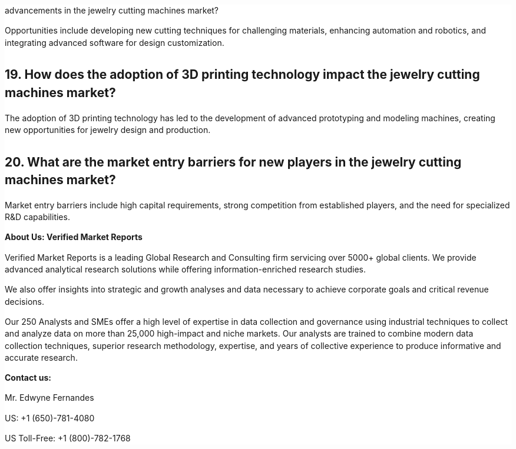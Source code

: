 advancements in the jewelry cutting machines market?</h2><p>Opportunities include developing new cutting techniques for challenging materials, enhancing automation and robotics, and integrating advanced software for design customization.</p><h2>19. How does the adoption of 3D printing technology impact the jewelry cutting machines market?</h2><p>The adoption of 3D printing technology has led to the development of advanced prototyping and modeling machines, creating new opportunities for jewelry design and production.</p><h2>20. What are the market entry barriers for new players in the jewelry cutting machines market?</h2><p>Market entry barriers include high capital requirements, strong competition from established players, and the need for specialized R&D capabilities.</p></body></html><p id="" class=""><strong>About Us: Verified Market Reports</strong></p><p id="" class="">Verified Market Reports is a leading Global Research and Consulting firm servicing over 5000+ global clients. We provide advanced analytical research solutions while offering information-enriched research studies.</p><p id="" class="">We also offer insights into strategic and growth analyses and data necessary to achieve corporate goals and critical revenue decisions.</p><p id="" class="">Our 250 Analysts and SMEs offer a high level of expertise in data collection and governance using industrial techniques to collect and analyze data on more than 25,000 high-impact and niche markets. Our analysts are trained to combine modern data collection techniques, superior research methodology, expertise, and years of collective experience to produce informative and accurate research.</p><p id="" class=""><strong>Contact us:</strong></p><p id="" class="">Mr. Edwyne Fernandes</p><p id="" class="">US: +1 (650)-781-4080</p><p id="" class="">US Toll-Free: +1 (800)-782-1768</p>
